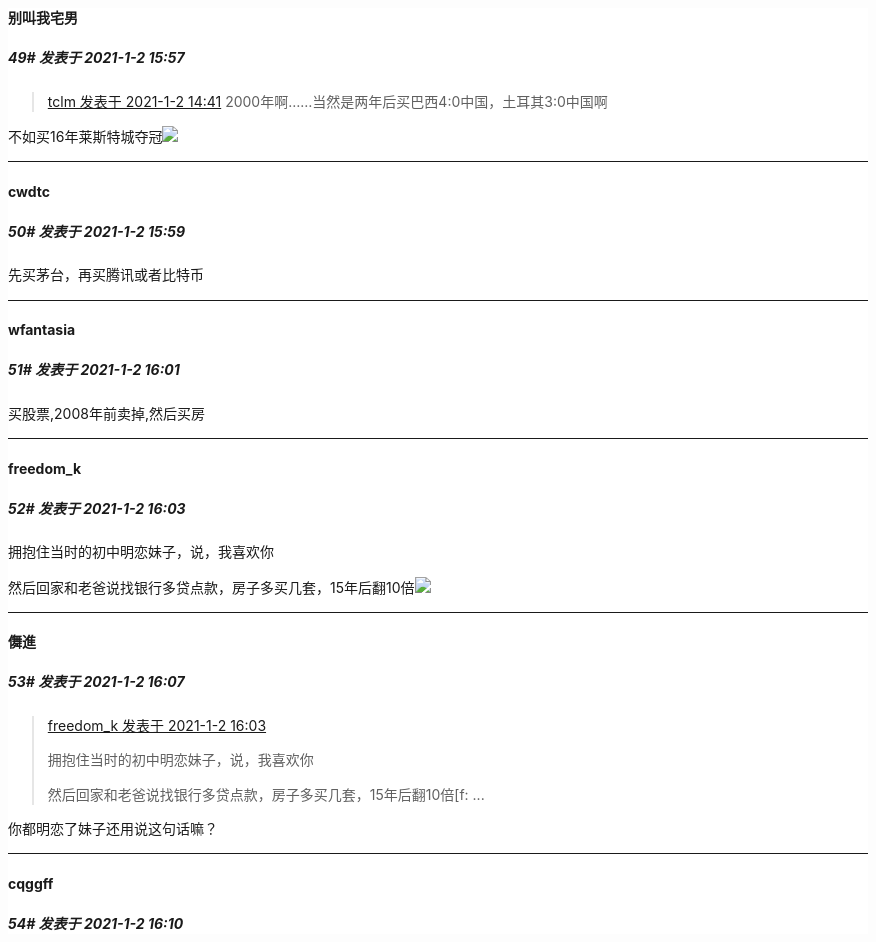 ####  别叫我宅男  
##### 49#       发表于 2021-1-2 15:57


<blockquote><a href="httphttps://bbs.saraba1st.com/2b/forum.php?mod=redirect&amp;goto=findpost&amp;pid=49917144&amp;ptid=1980809" target="_blank">tclm 发表于 2021-1-2 14:41</a>
 2000年啊……当然是两年后买巴西4:0中国，土耳其3:0中国啊</blockquote>
不如买16年莱斯特城夺冠<img src="https://static.saraba1st.com/image/smiley/face2017/065.png" referrerpolicy="no-referrer">


-----

####  cwdtc  
##### 50#       发表于 2021-1-2 15:59


先买茅台，再买腾讯或者比特币


-----

####  wfantasia  
##### 51#       发表于 2021-1-2 16:01


买股票,2008年前卖掉,然后买房


-----

####  freedom_k  
##### 52#       发表于 2021-1-2 16:03


拥抱住当时的初中明恋妹子，说，我喜欢你

然后回家和老爸说找银行多贷点款，房子多买几套，15年后翻10倍<img src="https://static.saraba1st.com/image/smiley/face2017/001.png" referrerpolicy="no-referrer">


-----

####  儛進  
##### 53#       发表于 2021-1-2 16:07


<blockquote><a href="httphttps://bbs.saraba1st.com/2b/forum.php?mod=redirect&amp;goto=findpost&amp;pid=49917711&amp;ptid=1980809" target="_blank">freedom_k 发表于 2021-1-2 16:03</a>

拥抱住当时的初中明恋妹子，说，我喜欢你

然后回家和老爸说找银行多贷点款，房子多买几套，15年后翻10倍[f: ...</blockquote>
你都明恋了妹子还用说这句话嘛？


-----

####  cqggff  
##### 54#       发表于 2021-1-2 16:10
